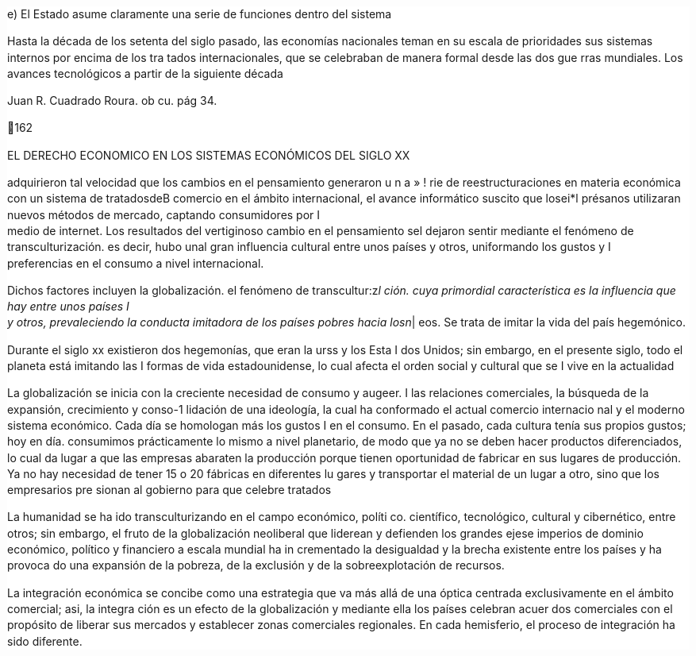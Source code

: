 e)  El Estado asume claramente una serie de funciones dentro del sistema

Hasta la década de los setenta del siglo pasado, las economías nacionales 
teman en su escala de prioridades sus sistemas internos por encima de los tra­
tados internacionales, que se celebraban de manera formal desde las dos gue­
rras  mundiales.  Los  avances  tecnológicos  a  partir  de  la  siguiente  década

Juan  R. Cuadrado Roura. ob cu. pág 34.

162 

EL DERECHO ECONOMICO EN LOS SISTEMAS ECONÓMICOS DEL SIGLO XX

adquirieron tal velocidad que los cambios en el pensamiento generaron u n a » ! 
rie de reestructuraciones en materia económica con un sistema de tratadosdeB 
comercio en el ámbito internacional, el avance informático suscito que losei*l 
présanos utilizaran  nuevos métodos de  mercado, captando consumidores por I  
medio de internet. Los resultados del vertiginoso cambio en el pensamiento sel 
dejaron sentir mediante el fenómeno de transculturización. es decir, hubo unal 
gran  influencia  cultural  entre  unos  países  y  otros,  uniformando  los  gustos y I  
preferencias en el consumo a  nivel  internacional.

Dichos  factores  incluyen  la  globalización.  el  fenómeno  de  transcultur:z*l 
ción. cuya  primordial característica es la  influencia que hay entre unos países I  
y otros,  prevaleciendo la conducta  imitadora de los países pobres hacia losn*| 
eos.  Se trata de imitar la vida del país hegemónico.

Durante el siglo xx existieron dos hegemonías, que eran  la urss y los Esta  I 
dos Unidos; sin embargo, en el presente siglo, todo el planeta está imitando las I 
formas de vida estadounidense, lo cual afecta el orden social y cultural que se I 
vive en la actualidad

La globalización se inicia con la creciente necesidad de consumo y augeer. I 
las relaciones comerciales, la  búsqueda de la expansión, crecimiento y conso-1 
lidación de una ideología, la cual ha conformado el actual comercio internacio­
nal  y el  moderno sistema económico.  Cada día se homologan  más los gustos I 
en el consumo.  En el pasado, cada cultura tenía sus propios gustos; hoy en día. 
consumimos  prácticamente lo  mismo a  nivel  planetario,  de  modo  que ya no 
se deben  hacer  productos  diferenciados,  lo cual  da  lugar a  que  las empresas 
abaraten  la  producción  porque  tienen  oportunidad  de  fabricar en  sus  lugares 
de producción.  Ya no hay necesidad de tener  15 o 20 fábricas en diferentes lu­
gares y transportar el material de un lugar a otro, sino que los empresarios pre­
sionan al gobierno para que celebre tratados

La humanidad  se ha  ido transculturizando en el campo económico,  políti­
co.  científico,  tecnológico,  cultural  y cibernético,  entre otros;  sin  embargo, el 
fruto de la globalización  neoliberal que liderean y defienden los grandes ejese 
imperios de dominio económico,  político y financiero a escala mundial  ha in­
crementado la desigualdad y la brecha existente entre los países y ha provoca­
do  una  expansión  de  la  pobreza,  de  la  exclusión  y de  la  sobreexplotación de 
recursos.

La  integración económica se concibe como una estrategia que va  más allá 
de una óptica centrada exclusivamente en el ámbito comercial; asi,  la integra­
ción es un efecto de la globalización y mediante ella los países celebran acuer­
dos comerciales con  el  propósito  de  liberar  sus  mercados y establecer  zonas 
comerciales regionales.  En cada  hemisferio, el  proceso de integración  ha sido 
diferente.
